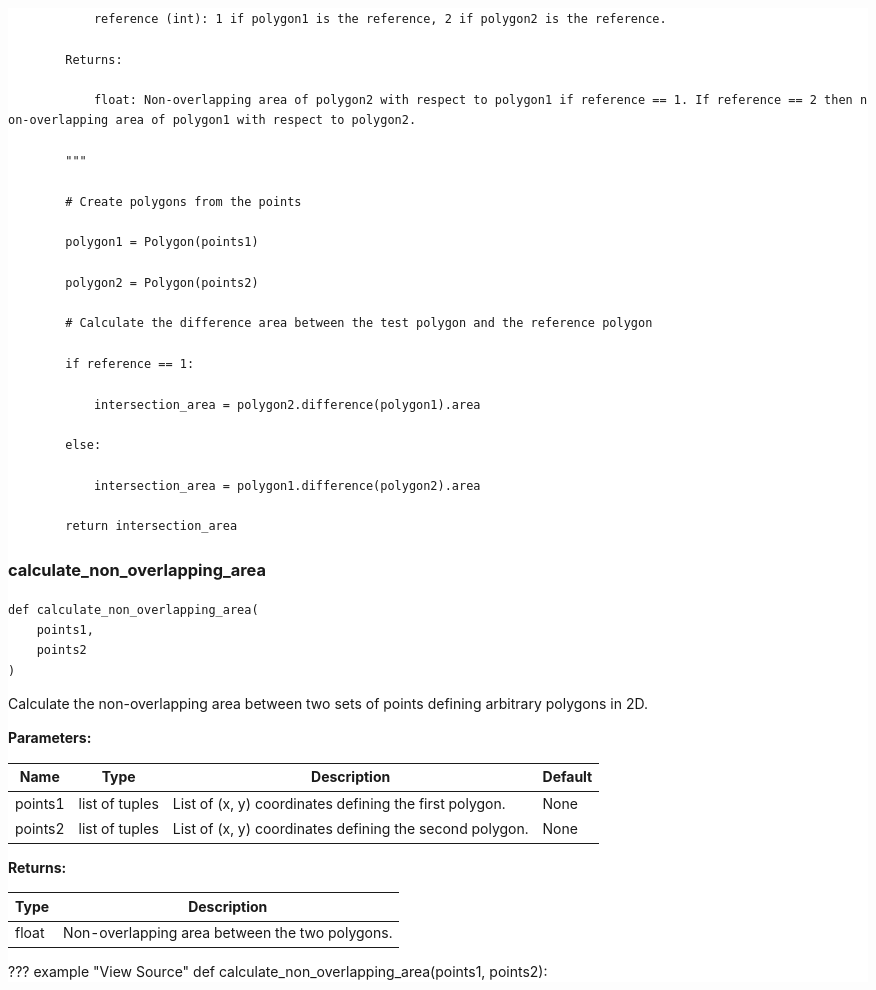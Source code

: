                 reference (int): 1 if polygon1 is the reference, 2 if polygon2 is the reference.

            Returns:

                float: Non-overlapping area of polygon2 with respect to polygon1 if reference == 1. If reference == 2 then non-overlapping area of polygon1 with respect to polygon2.

            """

            # Create polygons from the points

            polygon1 = Polygon(points1)

            polygon2 = Polygon(points2)

            # Calculate the difference area between the test polygon and the reference polygon

            if reference == 1:

                intersection_area = polygon2.difference(polygon1).area

            else:

                intersection_area = polygon1.difference(polygon2).area

            return intersection_area


### calculate_non_overlapping_area

```python3
def calculate_non_overlapping_area(
    points1,
    points2
)
```

Calculate the non-overlapping area between two sets of points defining arbitrary polygons in 2D.

**Parameters:**

| Name | Type | Description | Default |
|---|---|---|---|
| points1 | list of tuples | List of (x, y) coordinates defining the first polygon. | None |
| points2 | list of tuples | List of (x, y) coordinates defining the second polygon. | None |

**Returns:**

| Type | Description |
|---|---|
| float | Non-overlapping area between the two polygons. |

??? example "View Source"
        def calculate_non_overlapping_area(points1, points2):
